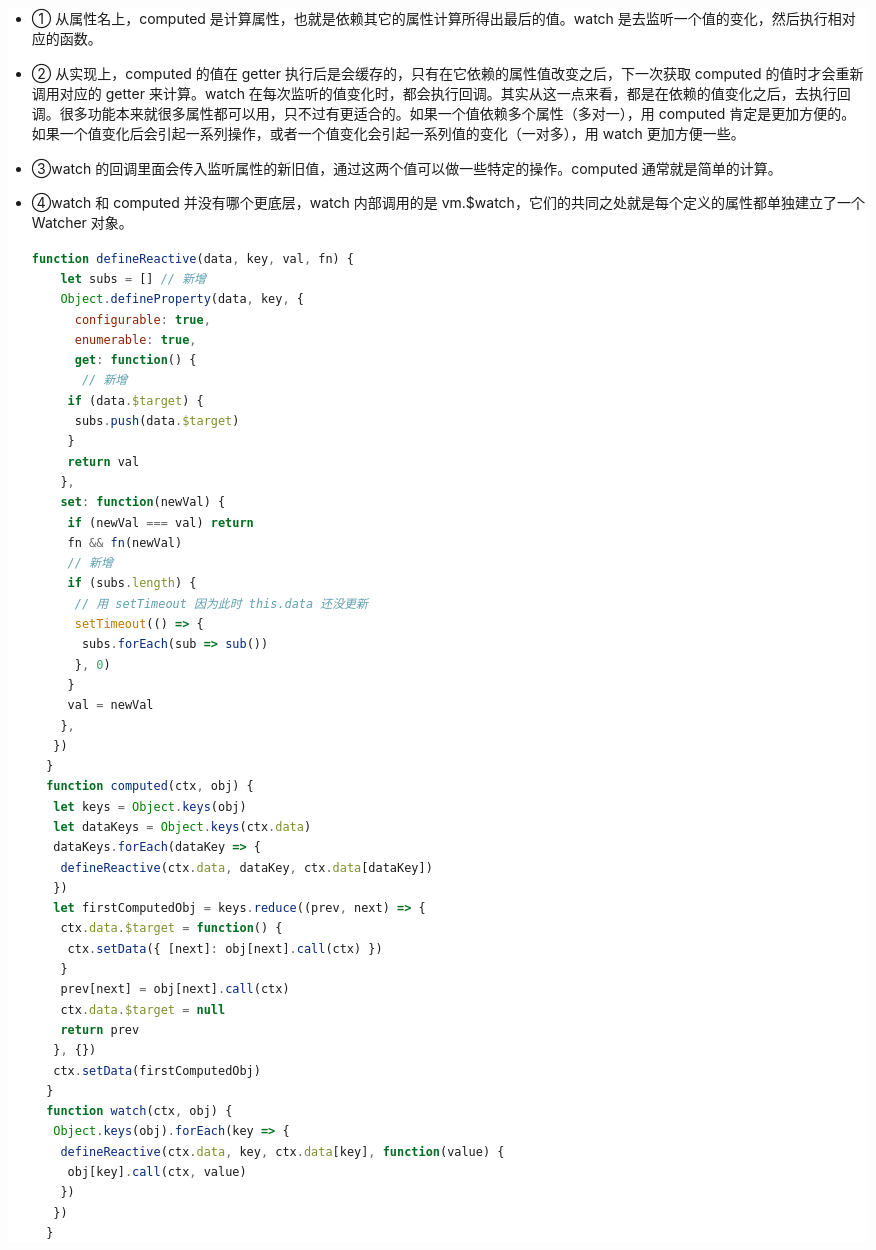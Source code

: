 - ① 从属性名上，computed 是计算属性，也就是依赖其它的属性计算所得出最后的值。watch 是去监听一个值的变化，然后执行相对应的函数。
- ② 从实现上，computed 的值在 getter 执行后是会缓存的，只有在它依赖的属性值改变之后，下一次获取 computed 的值时才会重新调用对应的 getter 来计算。watch 在每次监听的值变化时，都会执行回调。其实从这一点来看，都是在依赖的值变化之后，去执行回调。很多功能本来就很多属性都可以用，只不过有更适合的。如果一个值依赖多个属性（多对一），用 computed 肯定是更加方便的。如果一个值变化后会引起一系列操作，或者一个值变化会引起一系列值的变化（一对多），用 watch 更加方便一些。
- ③watch 的回调里面会传入监听属性的新旧值，通过这两个值可以做一些特定的操作。computed 通常就是简单的计算。
- ④watch 和 computed 并没有哪个更底层，watch 内部调用的是 vm.$watch，它们的共同之处就是每个定义的属性都单独建立了一个 Watcher 对象。

    ```javascript
    function defineReactive(data, key, val, fn) {
        let subs = [] // 新增
        Object.defineProperty(data, key, {
          configurable: true,
          enumerable: true,
          get: function() {
           // 新增
         if (data.$target) {
          subs.push(data.$target)
         }
         return val
        },
        set: function(newVal) {
         if (newVal === val) return
         fn && fn(newVal)
         // 新增
         if (subs.length) {
          // 用 setTimeout 因为此时 this.data 还没更新
          setTimeout(() => {
           subs.forEach(sub => sub())
          }, 0)
         }
         val = newVal
        },
       })
      }
      function computed(ctx, obj) {
       let keys = Object.keys(obj)
       let dataKeys = Object.keys(ctx.data)
       dataKeys.forEach(dataKey => {
        defineReactive(ctx.data, dataKey, ctx.data[dataKey])
       })
       let firstComputedObj = keys.reduce((prev, next) => {
        ctx.data.$target = function() {
         ctx.setData({ [next]: obj[next].call(ctx) })
        }
        prev[next] = obj[next].call(ctx)
        ctx.data.$target = null
        return prev
       }, {})
       ctx.setData(firstComputedObj)
      }
      function watch(ctx, obj) {
       Object.keys(obj).forEach(key => {
        defineReactive(ctx.data, key, ctx.data[key], function(value) {
         obj[key].call(ctx, value)
        })
       })
      }
    ```
